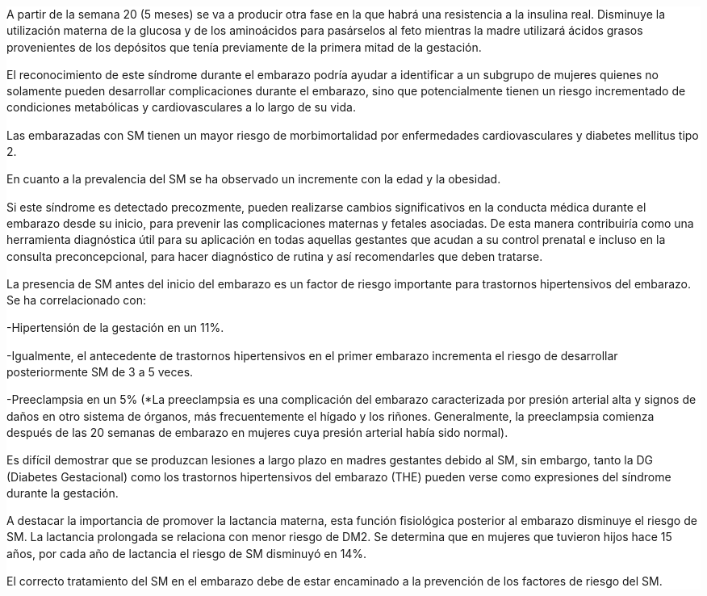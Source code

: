 A partir de la semana 20 (5 meses) se va a producir otra fase en la que
habrá una resistencia a la insulina real. Disminuye la utilización
materna de la glucosa y de los aminoácidos para pasárselos al feto
mientras la madre utilizará ácidos grasos provenientes de los depósitos
que tenía previamente de la primera mitad de la gestación.

El reconocimiento de este síndrome durante el embarazo podría ayudar a
identificar a un subgrupo de mujeres quienes no solamente pueden
desarrollar complicaciones durante el embarazo, sino que potencialmente
tienen un riesgo incrementado de condiciones metabólicas y
cardiovasculares a lo largo de su vida.

Las embarazadas con SM tienen un mayor riesgo de morbimortalidad por
enfermedades cardiovasculares y diabetes mellitus tipo 2.

En cuanto a la prevalencia del SM se ha observado un incremente con la
edad y la obesidad.

Si este síndrome es detectado precozmente, pueden realizarse cambios
significativos en la conducta médica durante el embarazo desde su
inicio, para prevenir las complicaciones maternas y fetales asociadas.
De esta manera contribuiría como una herramienta diagnóstica útil para
su aplicación en todas aquellas gestantes que acudan a su control
prenatal e incluso en la consulta preconcepcional, para hacer
diagnóstico de rutina y así recomendarles que deben tratarse.

La presencia de SM antes del inicio del embarazo es un factor de riesgo
importante para trastornos hipertensivos del embarazo. Se ha
correlacionado con:

-Hipertensión de la gestación en un 11%.

-Igualmente, el antecedente de trastornos hipertensivos en el primer
embarazo incrementa el riesgo de desarrollar posteriormente SM de 3 a 5
veces.

-Preeclampsia en un 5% (\*La preeclampsia es una complicación del
embarazo caracterizada por presión arterial alta y signos de daños en
otro sistema de órganos, más frecuentemente el hígado y los riñones.
Generalmente, la preeclampsia comienza después de las 20 semanas de
embarazo en mujeres cuya presión arterial había sido normal).

Es difícil demostrar que se produzcan lesiones a largo plazo en madres
gestantes debido al SM, sin embargo, tanto la DG (Diabetes Gestacional)
como los trastornos hipertensivos del embarazo (THE) pueden verse como
expresiones del síndrome durante la gestación.

A destacar la importancia de promover la lactancia materna, esta función
fisiológica posterior al embarazo disminuye el riesgo de SM. La
lactancia prolongada se relaciona con menor riesgo de DM2. Se determina
que en mujeres que tuvieron hijos hace 15 años, por cada año de
lactancia el riesgo de SM disminuyó en 14%.

El correcto tratamiento del SM en el embarazo debe de estar encaminado a
la prevención de los factores de riesgo del SM.
